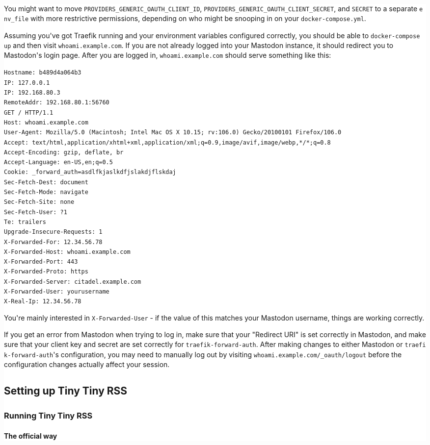 You might want to move `PROVIDERS_GENERIC_OAUTH_CLIENT_ID`, `PROVIDERS_GENERIC_OAUTH_CLIENT_SECRET`, and `SECRET` to a separate `env_file` with more restrictive permissions, depending on who might be snooping in on your `docker-compose.yml`.

Assuming you've got Traefik running and your environment variables configured correctly, you should be able to `docker-compose up` and then visit `whoami.example.com`.
If you are not already logged into your Mastodon instance, it should redirect you to Mastodon's login page.
After you are logged in, `whoami.example.com` should serve something like this:

```
Hostname: b489d4a064b3
IP: 127.0.0.1
IP: 192.168.80.3
RemoteAddr: 192.168.80.1:56760
GET / HTTP/1.1
Host: whoami.example.com
User-Agent: Mozilla/5.0 (Macintosh; Intel Mac OS X 10.15; rv:106.0) Gecko/20100101 Firefox/106.0
Accept: text/html,application/xhtml+xml,application/xml;q=0.9,image/avif,image/webp,*/*;q=0.8
Accept-Encoding: gzip, deflate, br
Accept-Language: en-US,en;q=0.5
Cookie: _forward_auth=asdlfkjaslkdfjslakdjflskdaj
Sec-Fetch-Dest: document
Sec-Fetch-Mode: navigate
Sec-Fetch-Site: none
Sec-Fetch-User: ?1
Te: trailers
Upgrade-Insecure-Requests: 1
X-Forwarded-For: 12.34.56.78
X-Forwarded-Host: whoami.example.com
X-Forwarded-Port: 443
X-Forwarded-Proto: https
X-Forwarded-Server: citadel.example.com
X-Forwarded-User: yourusername
X-Real-Ip: 12.34.56.78
```

You're mainly interested in `X-Forwarded-User` - if the value of this matches your Mastodon username, things are working correctly.

If you get an error from Mastodon when trying to log in, make sure that your "Redirect URI" is set correctly in Mastodon, and make sure that your client key and secret are set correctly for `traefik-forward-auth`.
After making changes to either Mastodon or `traefik-forward-auth`'s configuration, you may need to manually log out by visiting `whoami.example.com/_oauth/logout` before the configuration changes actually affect your session.

## Setting up Tiny Tiny RSS

### Running Tiny Tiny RSS

#### The official way
